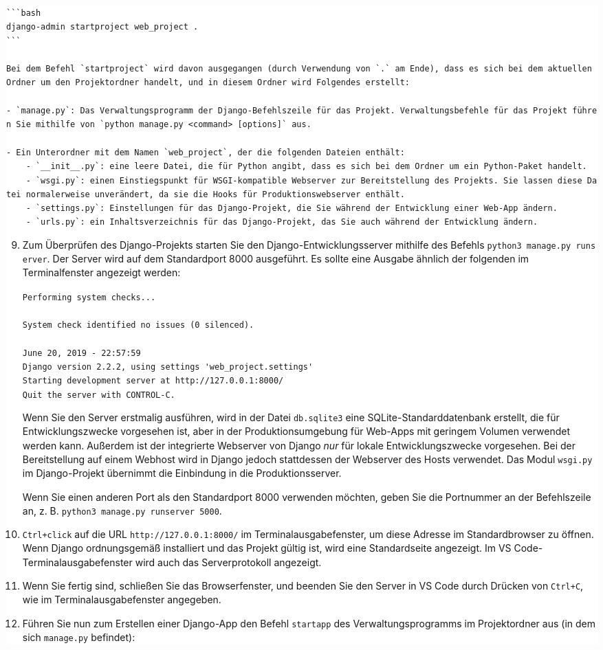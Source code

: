     ```bash
    django-admin startproject web_project .
    ```

    Bei dem Befehl `startproject` wird davon ausgegangen (durch Verwendung von `.` am Ende), dass es sich bei dem aktuellen Ordner um den Projektordner handelt, und in diesem Ordner wird Folgendes erstellt:

    - `manage.py`: Das Verwaltungsprogramm der Django-Befehlszeile für das Projekt. Verwaltungsbefehle für das Projekt führen Sie mithilfe von `python manage.py <command> [options]` aus.

    - Ein Unterordner mit dem Namen `web_project`, der die folgenden Dateien enthält:
        - `__init__.py`: eine leere Datei, die für Python angibt, dass es sich bei dem Ordner um ein Python-Paket handelt.
        - `wsgi.py`: einen Einstiegspunkt für WSGI-kompatible Webserver zur Bereitstellung des Projekts. Sie lassen diese Datei normalerweise unverändert, da sie die Hooks für Produktionswebserver enthält.
        - `settings.py`: Einstellungen für das Django-Projekt, die Sie während der Entwicklung einer Web-App ändern.
        - `urls.py`: ein Inhaltsverzeichnis für das Django-Projekt, das Sie auch während der Entwicklung ändern.

9. Zum Überprüfen des Django-Projekts starten Sie den Django-Entwicklungsserver mithilfe des Befehls `python3 manage.py runserver`. Der Server wird auf dem Standardport 8000 ausgeführt. Es sollte eine Ausgabe ähnlich der folgenden im Terminalfenster angezeigt werden:

    ```output
    Performing system checks...

    System check identified no issues (0 silenced).

    June 20, 2019 - 22:57:59
    Django version 2.2.2, using settings 'web_project.settings'
    Starting development server at http://127.0.0.1:8000/
    Quit the server with CONTROL-C.
    ```

    Wenn Sie den Server erstmalig ausführen, wird in der Datei `db.sqlite3` eine SQLite-Standarddatenbank erstellt, die für Entwicklungszwecke vorgesehen ist, aber in der Produktionsumgebung für Web-Apps mit geringem Volumen verwendet werden kann. Außerdem ist der integrierte Webserver von Django *nur* für lokale Entwicklungszwecke vorgesehen. Bei der Bereitstellung auf einem Webhost wird in Django jedoch stattdessen der Webserver des Hosts verwendet. Das Modul `wsgi.py` im Django-Projekt übernimmt die Einbindung in die Produktionsserver.

    Wenn Sie einen anderen Port als den Standardport 8000 verwenden möchten, geben Sie die Portnummer an der Befehlszeile an, z. B. `python3 manage.py runserver 5000`.

10. `Ctrl+click` auf die URL `http://127.0.0.1:8000/` im Terminalausgabefenster, um diese Adresse im Standardbrowser zu öffnen. Wenn Django ordnungsgemäß installiert und das Projekt gültig ist, wird eine Standardseite angezeigt. Im VS Code-Terminalausgabefenster wird auch das Serverprotokoll angezeigt.

11. Wenn Sie fertig sind, schließen Sie das Browserfenster, und beenden Sie den Server in VS Code durch Drücken von `Ctrl+C`, wie im Terminalausgabefenster angegeben.

12. Führen Sie nun zum Erstellen einer Django-App den Befehl `startapp` des Verwaltungsprogramms im Projektordner aus (in dem sich `manage.py` befindet):
